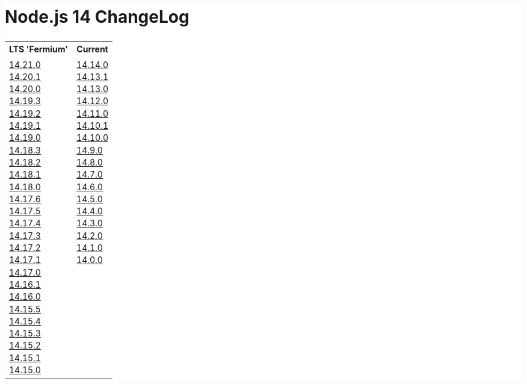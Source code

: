 # Node.js 14 ChangeLog





<table>
<tr>
<th>LTS 'Fermium'</th>
<th>Current</th>
</tr>
<tr>
<td valign="top">
<a href="#14.21.0">14.21.0</a><br/>
<a href="#14.20.1">14.20.1</a><br/>
<a href="#14.20.0">14.20.0</a><br/>
<a href="#14.19.3">14.19.3</a><br/>
<a href="#14.19.2">14.19.2</a><br/>
<a href="#14.19.1">14.19.1</a><br/>
<a href="#14.19.0">14.19.0</a><br/>
<a href="#14.18.3">14.18.3</a><br/>
<a href="#14.18.2">14.18.2</a><br/>
<a href="#14.18.1">14.18.1</a><br/>
<a href="#14.18.0">14.18.0</a><br/>
<a href="#14.17.6">14.17.6</a><br/>
<a href="#14.17.5">14.17.5</a><br/>
<a href="#14.17.4">14.17.4</a><br/>
<a href="#14.17.3">14.17.3</a><br/>
<a href="#14.17.2">14.17.2</a><br/>
<a href="#14.17.1">14.17.1</a><br/>
<a href="#14.17.0">14.17.0</a><br/>
<a href="#14.16.1">14.16.1</a><br/>
<a href="#14.16.0">14.16.0</a><br/>
<a href="#14.15.5">14.15.5</a><br/>
<a href="#14.15.4">14.15.4</a><br/>
<a href="#14.15.3">14.15.3</a><br/>
<a href="#14.15.2">14.15.2</a><br/>
<a href="#14.15.1">14.15.1</a><br/>
<a href="#14.15.0">14.15.0</a><br/>
</td>
<td valign="top">
<a href="#14.14.0">14.14.0</a><br/>
<a href="#14.13.1">14.13.1</a><br/>
<a href="#14.13.0">14.13.0</a><br/>
<a href="#14.12.0">14.12.0</a><br/>
<a href="#14.11.0">14.11.0</a><br/>
<a href="#14.10.1">14.10.1</a><br/>
<a href="#14.10.0">14.10.0</a><br/>
<a href="#14.9.0">14.9.0</a><br/>
<a href="#14.8.0">14.8.0</a><br/>
<a href="#14.7.0">14.7.0</a><br/>
<a href="#14.6.0">14.6.0</a><br/>
<a href="#14.5.0">14.5.0</a><br/>
<a href="#14.4.0">14.4.0</a><br/>
<a href="#14.3.0">14.3.0</a><br/>
<a href="#14.2.0">14.2.0</a><br/>
<a href="#14.1.0">14.1.0</a><br/>
<a href="#14.0.0">14.0.0</a><br/>
</td>
</tr>
</table>
